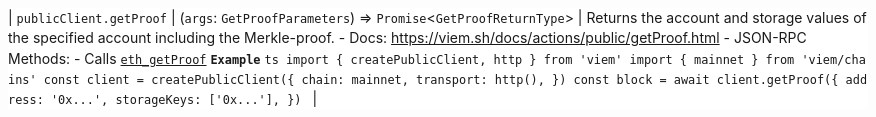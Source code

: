 | `publicClient.getProof`                       | (`args`: `GetProofParameters`) => `Promise`<`GetProofReturnType`\>                                                                                                                                                                                                                                                                                                                                                                                                                           | Returns the account and storage values of the specified account including the Merkle-proof. - Docs: https://viem.sh/docs/actions/public/getProof.html - JSON-RPC Methods: - Calls [`eth_getProof`](https://eips.ethereum.org/EIPS/eip-1186) **`Example`** `ts import { createPublicClient, http } from 'viem' import { mainnet } from 'viem/chains' const client = createPublicClient({ chain: mainnet, transport: http(), }) const block = await client.getProof({ address: '0x...', storageKeys: ['0x...'], }) `                                                                                                                                                                                                                                                                                                                                                                                                                                                                                                                                                                                                                                                                                                                                                                                                                                                                                                                                                                                                                                                                                                                                                                                                                                                                                                                                                                                                                                                                                                                                                                                                                                                                                                                                                                                                                                                                                                                                                                                                                                                                                                                                                                                                                                                  |